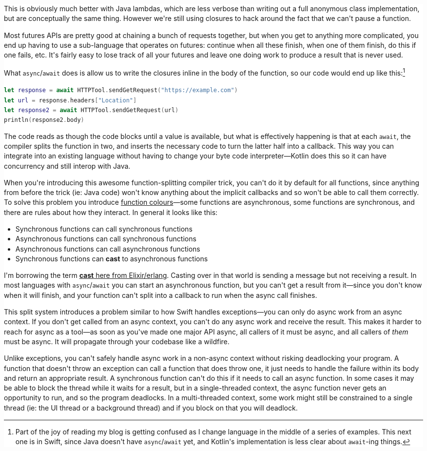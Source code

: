 This is obviously much better with Java lambdas, which are less verbose than writing out a full anonymous class implementation, but are conceptually the same thing. However we're still using closures to hack around the fact that we can't pause a function.

Most futures APIs are pretty good at chaining a bunch of requests together, but when you get to anything more complicated, you end up having to use a sub-language that operates on futures: continue when all these finish, when one of them finish, do this if one fails, etc. It's fairly easy to lose track of all your futures and leave one doing work to produce a result that is never used.

What `async`/`await` does is allow us to write the closures inline in the body of the function, so our code would end up like this:[^switch-languages]

[^switch-languages]: Part of the joy of reading my blog is getting confused as I change language in the middle of a series of examples. This next one is in Swift, since Java doesn't have `async`/`await` yet, and Kotlin's implementation is less clear about `await`-ing things.

```swift
let response = await HTTPTool.sendGetRequest("https://example.com")
let url = response.headers["Location"]
let response2 = await HTTPTool.sendGetRequest(url)
println(response2.body)
```

The code reads as though the code blocks until a value is available, but what is effectively happening is that at each `await`, the compiler splits the function in two, and inserts the necessary code to turn the latter half into a callback. This way you can integrate into an existing language without having to change your byte code interpreter—Kotlin does this so it can have concurrency and still interop with Java.

When you're introducing this awesome function-splitting compiler trick, you can't do it by default for all functions, since anything from before the trick (ie: Java code) won't know anything about the implicit callbacks and so won't be able to call them correctly. To solve this problem you introduce [function colours](https://journal.stuffwithstuff.com/2015/02/01/what-color-is-your-function)—some functions are asynchronous, some functions are synchronous, and there are rules about how they interact. In general it looks like this:

- Synchronous functions can call synchronous functions
- Asynchronous functions can call synchronous functions
- Asynchronous functions can call asynchronous functions
- Synchronous functions can **cast** to asynchronous functions

I'm borrowing the term [**cast** here from Elixir/erlang](https://www.erlang.org/doc/man/gen_server#cast-2). Casting over in that world is sending a message but not receiving a result. In most languages with `async`/`await` you can start an asynchronous function, but you can't get a result from it—since you don't know when it will finish, and your function can't split into a callback to run when the async call finishes.

This split system introduces a problem similar to how Swift handles exceptions—you can only do async work from an async context. If you don't get called from an async context, you can't do any async work and receive the result. This makes it harder to reach for async as a tool—as soon as you've made one major API async, all callers of it must be async, and all callers of _them_ must be async. It will propagate through your codebase like a wildfire.

Unlike exceptions, you can't safely handle async work in a non-async context without risking deadlocking your program. A function that doesn't throw an exception can call a function that does throw one, it just needs to handle the failure within its body and return an appropriate result. A synchronous function can't do this if it needs to call an async function. In some cases it may be able to block the thread while it waits for a result, but in a single-threaded context, the async function never gets an opportunity to run, and so the program deadlocks. In a multi-threaded context, some work might still be constrained to a single thread (ie: the UI thread or a background thread) and if you block on that you will deadlock.


[^credit-to-acb]: Credit to [@acb](https://mastodon.world/@acb) for pointing this out.
[^maybe-not-fail]: Well maybe there is, I'm not a Swift expert. But we're talking abstractly about syntax here, just roll with it.
[java-ex]: https://docs.oracle.com/javase/tutorial/essential/exceptions/runtime.html
[^most-popular]: Measured entirely on vibes.
[^anon-def]: This just means they don't have a real name, and are typically defined inline where they get passed to a function.
[crystal]: https://willhbr.net/2023/06/24/why-crystal-is-the-best-language-ever/
[^with-yield]: As long as a function yields, see co-operative versus pre-emptive note above.
[^not-at-the-same-time]: Yeah yeah, I know it's not actually at the same time, see my note right at the top. But you know what I mean, otherwise you wouldn't have read the footnote. If you're the type of person to correct a concurrency-versus-parallelism mistake, you're also the kind of person that will read a footnote to be absolutely accurate in your correction.
[^simple-diagram]: Appreciate my effort- and bandwidth- saving ASCII diagram.
[no-go]: https://vorpus.org/blog/notes-on-structured-concurrency-or-go-statement-considered-harmful/
[^maybe-go-better]: Maybe Go has some library for keeping track of your goroutines, but my basic point is this is not the default and not what I see people doing.
[^basically-vorpus]: They basically do the [previously mentioned blog post][no-go].
[^kotlin-style]: Yes I know my Kotlin function could be more idiomatic and shorter, but then everyone would be getting confused about Kotlin's weird syntax, instead of getting confused at concurrency.
[^magic-block]: Ok Kotlin's blocks are _kinda_ magic.
[^not-erlang]: Ignoring the fact you don't have memory isolation for each process so you'll never fully get there.
[^perhaps-2]: Perhaps that's part 2? Subscribe to the RSS feed for more!